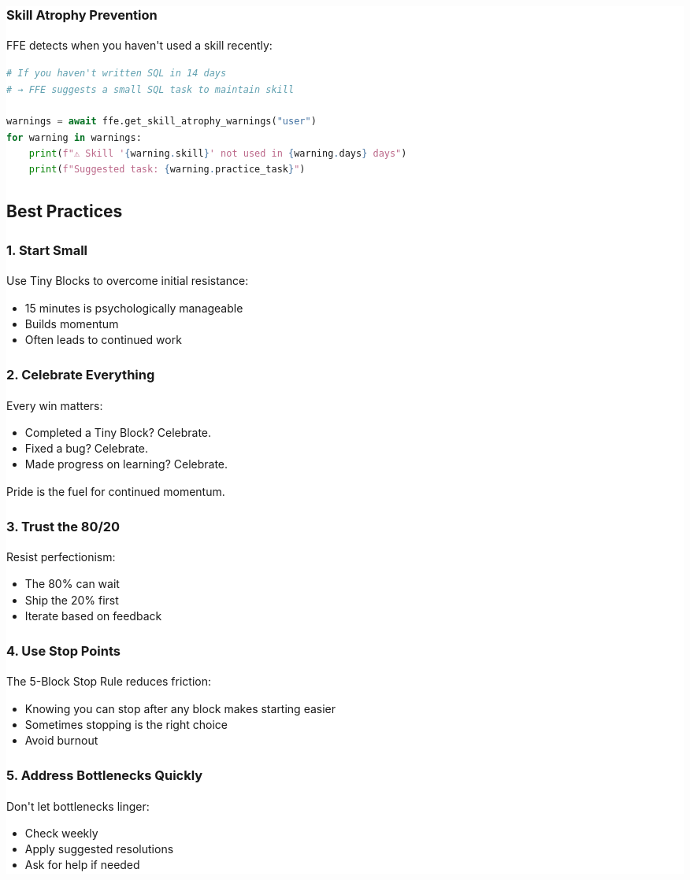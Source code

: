 ### Skill Atrophy Prevention

FFE detects when you haven't used a skill recently:

```python
# If you haven't written SQL in 14 days
# → FFE suggests a small SQL task to maintain skill

warnings = await ffe.get_skill_atrophy_warnings("user")
for warning in warnings:
    print(f"⚠️ Skill '{warning.skill}' not used in {warning.days} days")
    print(f"Suggested task: {warning.practice_task}")
```

## Best Practices

### 1. Start Small

Use Tiny Blocks to overcome initial resistance:
- 15 minutes is psychologically manageable
- Builds momentum
- Often leads to continued work

### 2. Celebrate Everything

Every win matters:
- Completed a Tiny Block? Celebrate.
- Fixed a bug? Celebrate.
- Made progress on learning? Celebrate.

Pride is the fuel for continued momentum.

### 3. Trust the 80/20

Resist perfectionism:
- The 80% can wait
- Ship the 20% first
- Iterate based on feedback

### 4. Use Stop Points

The 5-Block Stop Rule reduces friction:
- Knowing you can stop after any block makes starting easier
- Sometimes stopping is the right choice
- Avoid burnout

### 5. Address Bottlenecks Quickly

Don't let bottlenecks linger:
- Check weekly
- Apply suggested resolutions
- Ask for help if needed
